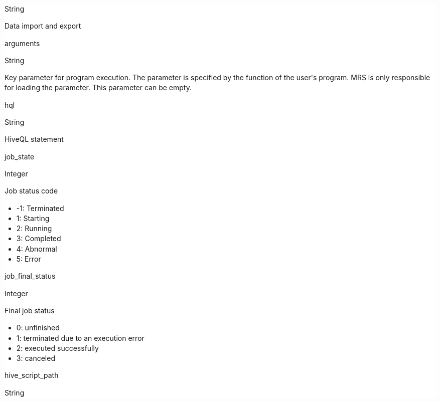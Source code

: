<td class="cellrowborder" valign="top" width="25%" headers="mcps1.2.4.1.2 "><p id="p5222674819913"><a name="p5222674819913"></a><a name="p5222674819913"></a>String</p>
</td>
<td class="cellrowborder" valign="top" width="50%" headers="mcps1.2.4.1.3 "><p id="p250820819913"><a name="p250820819913"></a><a name="p250820819913"></a>Data import and export</p>
</td>
</tr>
<tr id="row4714693819921"><td class="cellrowborder" valign="top" width="25%" headers="mcps1.2.4.1.1 "><p id="p6080567119921"><a name="p6080567119921"></a><a name="p6080567119921"></a>arguments</p>
</td>
<td class="cellrowborder" valign="top" width="25%" headers="mcps1.2.4.1.2 "><p id="p5092218519921"><a name="p5092218519921"></a><a name="p5092218519921"></a>String</p>
</td>
<td class="cellrowborder" valign="top" width="50%" headers="mcps1.2.4.1.3 "><p id="p10094543192658"><a name="p10094543192658"></a><a name="p10094543192658"></a>Key parameter for program execution. The parameter is specified by the function of the user's program. MRS is only responsible for loading the parameter. This parameter can be empty.</p>
</td>
</tr>
<tr id="row6009214319943"><td class="cellrowborder" valign="top" width="25%" headers="mcps1.2.4.1.1 "><p id="p3562540819943"><a name="p3562540819943"></a><a name="p3562540819943"></a>hql</p>
</td>
<td class="cellrowborder" valign="top" width="25%" headers="mcps1.2.4.1.2 "><p id="p6523786219943"><a name="p6523786219943"></a><a name="p6523786219943"></a>String</p>
</td>
<td class="cellrowborder" valign="top" width="50%" headers="mcps1.2.4.1.3 "><p id="p4977550119943"><a name="p4977550119943"></a><a name="p4977550119943"></a>HiveQL statement</p>
</td>
</tr>
<tr id="row1859114019956"><td class="cellrowborder" valign="top" width="25%" headers="mcps1.2.4.1.1 "><p id="p2948735219956"><a name="p2948735219956"></a><a name="p2948735219956"></a>job_state</p>
</td>
<td class="cellrowborder" valign="top" width="25%" headers="mcps1.2.4.1.2 "><p id="p5877310219956"><a name="p5877310219956"></a><a name="p5877310219956"></a>Integer</p>
</td>
<td class="cellrowborder" valign="top" width="50%" headers="mcps1.2.4.1.3 "><p id="p57659102193943"><a name="p57659102193943"></a><a name="p57659102193943"></a>Job status code</p>
<a name="ul29263952193948"></a><a name="ul29263952193948"></a><ul id="ul29263952193948"><li>-1: Terminated</li><li>1: Starting</li><li>2: Running</li><li>3: Completed</li><li>4: Abnormal</li><li>5: Error</li></ul>
</td>
</tr>
<tr id="row51998636191052"><td class="cellrowborder" valign="top" width="25%" headers="mcps1.2.4.1.1 "><p id="p51139963191052"><a name="p51139963191052"></a><a name="p51139963191052"></a>job_final_status</p>
</td>
<td class="cellrowborder" valign="top" width="25%" headers="mcps1.2.4.1.2 "><p id="p52088375191052"><a name="p52088375191052"></a><a name="p52088375191052"></a>Integer</p>
</td>
<td class="cellrowborder" valign="top" width="50%" headers="mcps1.2.4.1.3 "><p id="p25388152145857"><a name="p25388152145857"></a><a name="p25388152145857"></a>Final job status</p>
<a name="ul27166780145857"></a><a name="ul27166780145857"></a><ul id="ul27166780145857"><li>0: unfinished</li><li>1: terminated due to an execution error</li><li>2: executed successfully</li><li>3: canceled</li></ul>
</td>
</tr>
<tr id="row4584195819116"><td class="cellrowborder" valign="top" width="25%" headers="mcps1.2.4.1.1 "><p id="p2221115219116"><a name="p2221115219116"></a><a name="p2221115219116"></a>hive_script_path</p>
</td>
<td class="cellrowborder" valign="top" width="25%" headers="mcps1.2.4.1.2 "><p id="p3402997419116"><a name="p3402997419116"></a><a name="p3402997419116"></a>String</p>
</td>